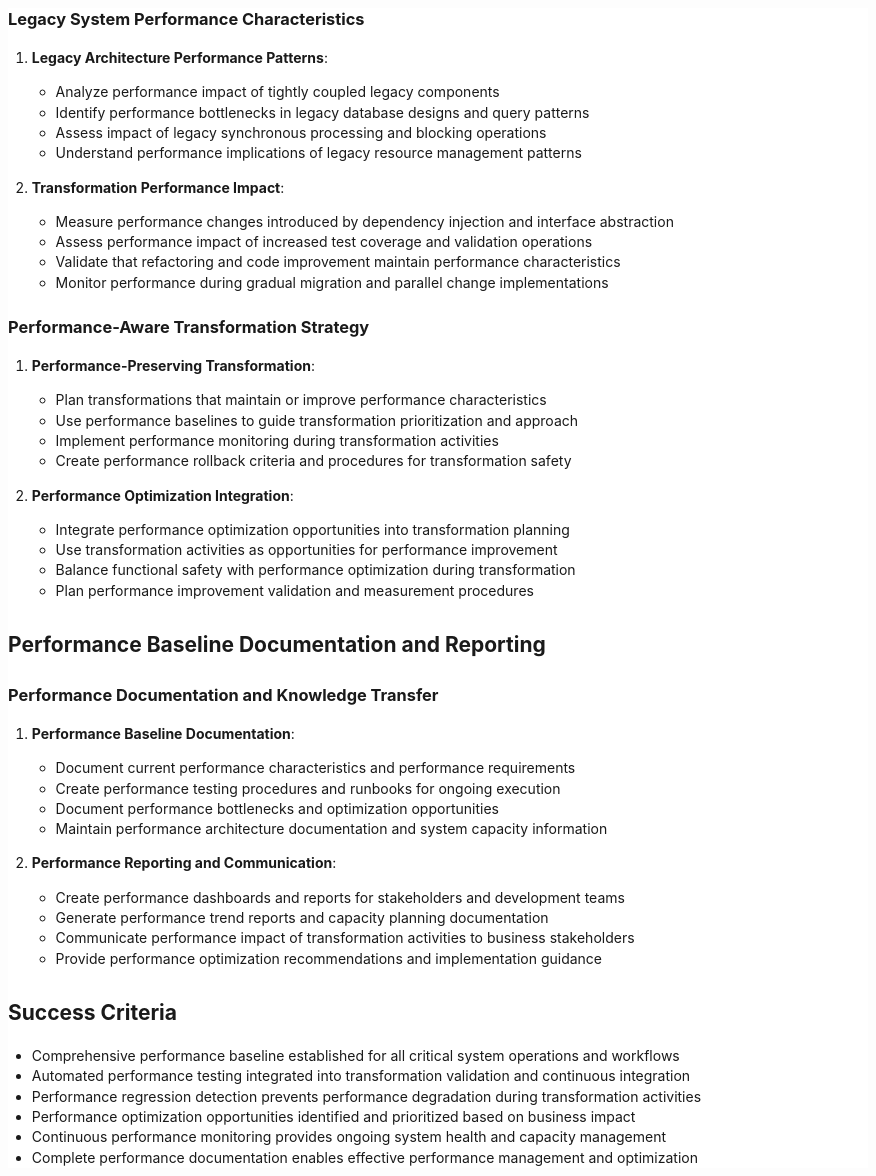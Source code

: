 ### Legacy System Performance Characteristics

1. **Legacy Architecture Performance Patterns**:
   - Analyze performance impact of tightly coupled legacy components
   - Identify performance bottlenecks in legacy database designs and query patterns
   - Assess impact of legacy synchronous processing and blocking operations
   - Understand performance implications of legacy resource management patterns

2. **Transformation Performance Impact**:
   - Measure performance changes introduced by dependency injection and interface abstraction
   - Assess performance impact of increased test coverage and validation operations
   - Validate that refactoring and code improvement maintain performance characteristics
   - Monitor performance during gradual migration and parallel change implementations

### Performance-Aware Transformation Strategy

1. **Performance-Preserving Transformation**:
   - Plan transformations that maintain or improve performance characteristics
   - Use performance baselines to guide transformation prioritization and approach
   - Implement performance monitoring during transformation activities
   - Create performance rollback criteria and procedures for transformation safety

2. **Performance Optimization Integration**:
   - Integrate performance optimization opportunities into transformation planning
   - Use transformation activities as opportunities for performance improvement
   - Balance functional safety with performance optimization during transformation
   - Plan performance improvement validation and measurement procedures

## Performance Baseline Documentation and Reporting

### Performance Documentation and Knowledge Transfer

1. **Performance Baseline Documentation**:
   - Document current performance characteristics and performance requirements
   - Create performance testing procedures and runbooks for ongoing execution
   - Document performance bottlenecks and optimization opportunities
   - Maintain performance architecture documentation and system capacity information

2. **Performance Reporting and Communication**:
   - Create performance dashboards and reports for stakeholders and development teams
   - Generate performance trend reports and capacity planning documentation
   - Communicate performance impact of transformation activities to business stakeholders
   - Provide performance optimization recommendations and implementation guidance

## Success Criteria

- Comprehensive performance baseline established for all critical system operations and workflows
- Automated performance testing integrated into transformation validation and continuous integration
- Performance regression detection prevents performance degradation during transformation activities
- Performance optimization opportunities identified and prioritized based on business impact
- Continuous performance monitoring provides ongoing system health and capacity management
- Complete performance documentation enables effective performance management and optimization
